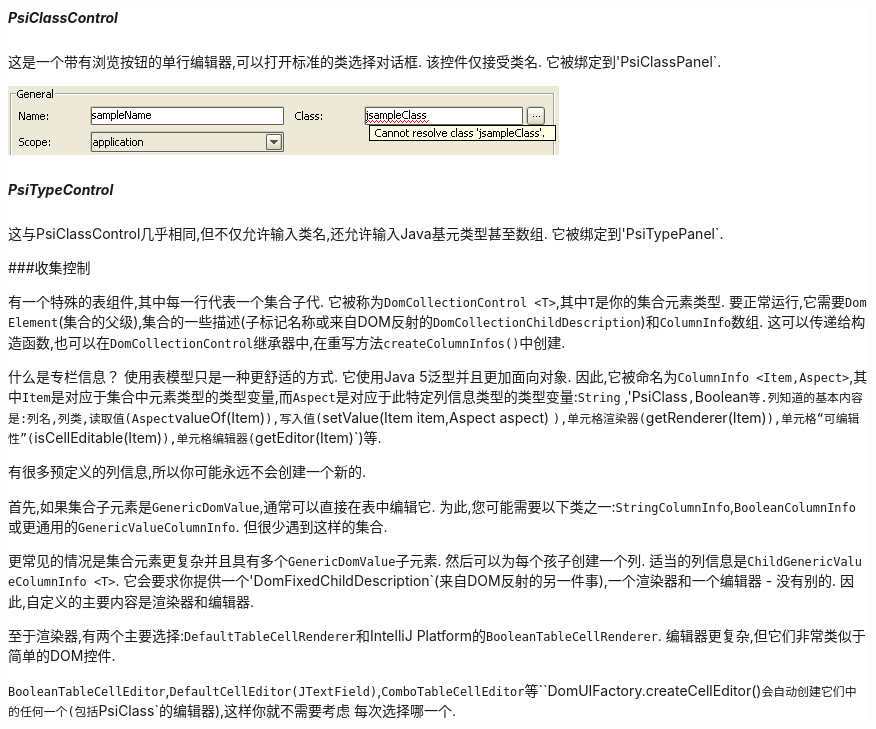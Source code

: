 
##### PsiClassControl

这是一个带有浏览按钮的单行编辑器,可以打开标准的类选择对话框.
该控件仅接受类名.
它被绑定到'PsiClassPanel`.


![PsiClassControl](/xml_dom_api/psiclasscontrol.gif)


##### PsiTypeControl

这与PsiClassControl几乎相同,但不仅允许输入类名,还允许输入Java基元类型甚至数组.
它被绑定到'PsiTypePanel`.


###收集控制

有一个特殊的表组件,其中每一行代表一个集合子代.
它被称为`DomCollectionControl <T>`,其中`T`是你的集合元素类型.
要正常运行,它需要`DomElement`(集合的父级),集合的一些描述(子标记名称或来自DOM反射的`DomCollectionChildDescription`)和`ColumnInfo`数组.
这可以传递给构造函数,也可以在`DomCollectionControl`继承器中,在重写方法`createColumnInfos()`中创建.


什么是专栏信息？
使用表模型只是一种更舒适的方式.
它使用Java 5泛型并且更加面向对象.
因此,它被命名为`ColumnInfo <Item,Aspect>`,其中`Item`是对应于集合中元素类型的类型变量,而`Aspect`是对应于此特定列信息类型的类型变量:`String` 
,'PsiClass`,`Boolean`等.列知道的基本内容是:列名,列类,读取值(Aspect`valueOf(Item)`),写入值(`setValue(Item item,Aspect aspect) 
`),单元格渲染器(`getRenderer(Item)`),单元格“可编辑性”(`isCellEditable(Item)`),单元格编辑器(`getEditor(Item)`)等.


有很多预定义的列信息,所以你可能永远不会创建一个新的.


首先,如果集合子元素是`GenericDomValue`,通常可以直接在表中编辑它.
为此,您可能需要以下类之一:`StringColumnInfo`,`BooleanColumnInfo`或更通用的`GenericValueColumnInfo`.
但很少遇到这样的集合.


更常见的情况是集合元素更复杂并且具有多个`GenericDomValue`子元素.
然后可以为每个孩子创建一个列.
适当的列信息是`ChildGenericValueColumnInfo <T>`.
它会要求你提供一个'DomFixedChildDescription`(来自DOM反射的另一件事),一个渲染器和一个编辑器 - 没有别的.
因此,自定义的主要内容是渲染器和编辑器.


至于渲染器,有两个主要选择:`DefaultTableCellRenderer`和IntelliJ Platform的`BooleanTableCellRenderer`.
编辑器更复杂,但它们非常类似于简单的DOM控件.


`BooleanTableCellEditor`,`DefaultCellEditor(JTextField)`,`ComboTableCellEditor`等``DomUIFactory.createCellEditor()`会自动创建它们中的任何一个(包括`PsiClass`的编辑器),这样你就不需要考虑
每次选择哪一个.

